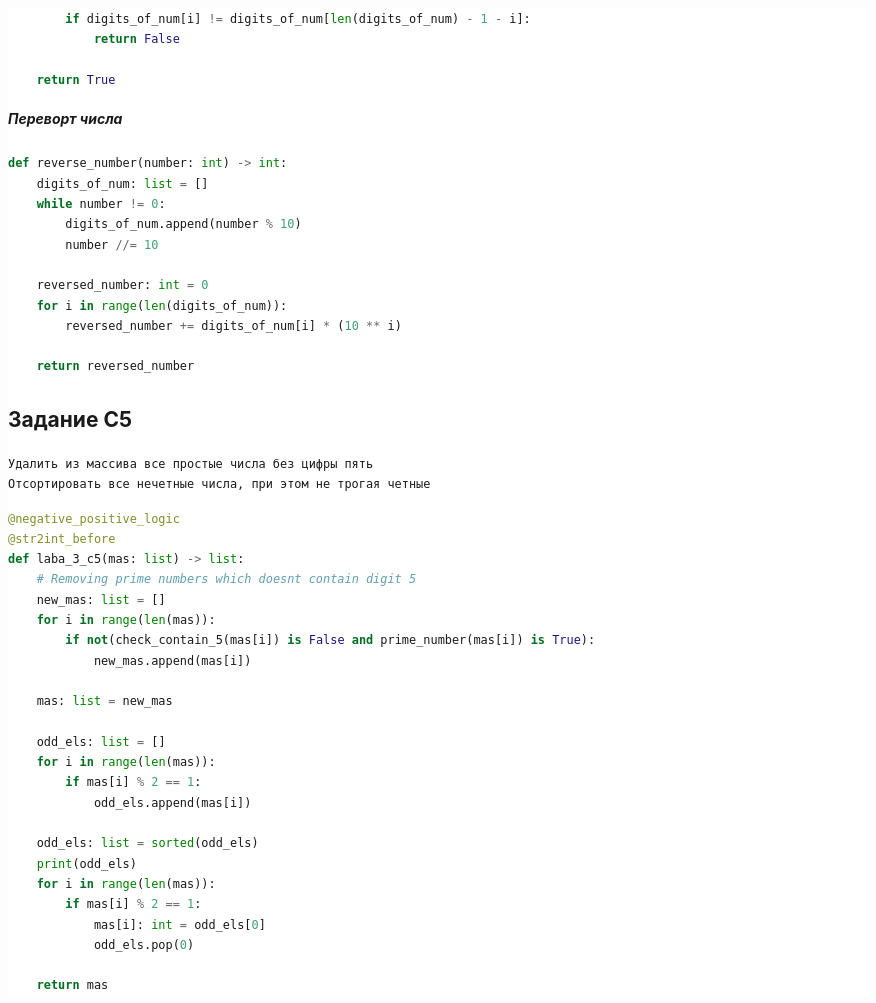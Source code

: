 ```py
        if digits_of_num[i] != digits_of_num[len(digits_of_num) - 1 - i]:
            return False

    return True
```
##### Переворт числа
```py
def reverse_number(number: int) -> int:
    digits_of_num: list = []
    while number != 0:
        digits_of_num.append(number % 10)
        number //= 10

    reversed_number: int = 0
    for i in range(len(digits_of_num)):
        reversed_number += digits_of_num[i] * (10 ** i)

    return reversed_number
```

## Задание C5
```
Удалить из массива все простые числа без цифры пять
Отсортировать все нечетные числа, при этом не трогая четные
```
```py
@negative_positive_logic
@str2int_before
def laba_3_c5(mas: list) -> list:
    # Removing prime numbers which doesnt contain digit 5
    new_mas: list = []
    for i in range(len(mas)):
        if not(check_contain_5(mas[i]) is False and prime_number(mas[i]) is True):
            new_mas.append(mas[i])

    mas: list = new_mas

    odd_els: list = []
    for i in range(len(mas)):
        if mas[i] % 2 == 1:
            odd_els.append(mas[i])

    odd_els: list = sorted(odd_els)
    print(odd_els)
    for i in range(len(mas)):
        if mas[i] % 2 == 1:
            mas[i]: int = odd_els[0]
            odd_els.pop(0)

    return mas
```